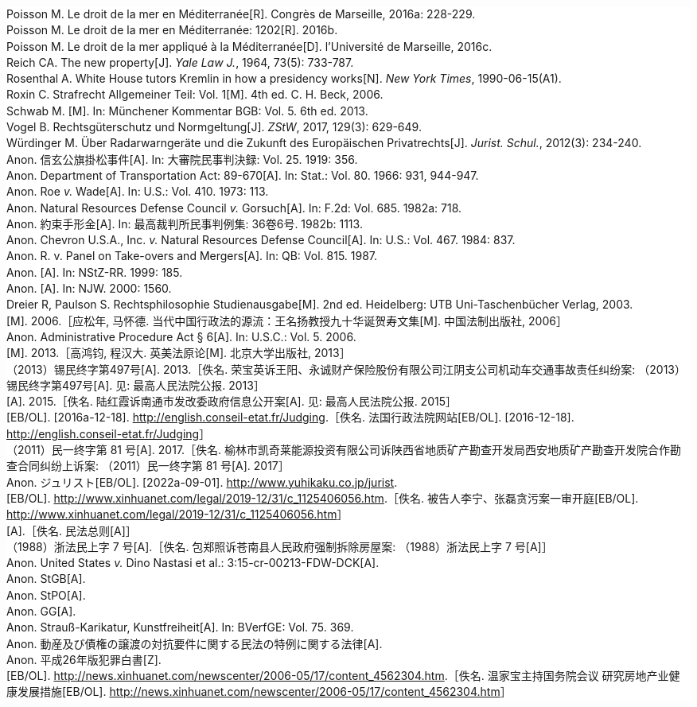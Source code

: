   <div class="csl-entry">Poisson M. Le droit de la mer en Méditerranée[R]. Congrès de Marseille, 2016a: 228-229.</div>
  <div class="csl-entry">Poisson M. Le droit de la mer en Méditerranée: 1202[R]. 2016b.</div>
  <div class="csl-entry">Poisson M. Le droit de la mer appliqué à la Méditerranée[D]. l’Université de Marseille, 2016c.</div>
  <div class="csl-entry">Reich CA. The new property[J]. <i>Yale Law J.</i>, 1964, 73(5): 733-787.</div>
  <div class="csl-entry">Rosenthal A. White House tutors Kremlin in how a presidency works[N]. <i>New York Times</i>, 1990-06-15(A1).</div>
  <div class="csl-entry">Roxin C. Strafrecht Allgemeiner Teil: Vol. 1[M]. 4th ed. C. H. Beck, 2006.</div>
  <div class="csl-entry">Schwab M. [M]. In: Münchener Kommentar BGB: Vol. 5. 6th ed. 2013.</div>
  <div class="csl-entry">Vogel B. Rechtsgüterschutz und Normgeltung[J]. <i>ZStW</i>, 2017, 129(3): 629-649.</div>
  <div class="csl-entry">Würdinger M. Über Radarwarngeräte und die Zukunft des Europäischen Privatrechts[J]. <i>Jurist. Schul.</i>, 2012(3): 234-240.</div>
  <div class="csl-entry">Anon. 信玄公旗掛松事件[A]. In: 大審院民事判決録: Vol. 25. 1919: 356.</div>
  <div class="csl-entry">Anon. Department of Transportation Act: 89-670[A]. In: Stat.: Vol. 80. 1966: 931, 944-947.</div>
  <div class="csl-entry">Anon. Roe <i>v.</i> Wade[A]. In: U.S.: Vol. 410. 1973: 113.</div>
  <div class="csl-entry">Anon. Natural Resources Defense Council <i>v.</i> Gorsuch[A]. In: F.2d: Vol. 685. 1982a: 718.</div>
  <div class="csl-entry">Anon. 約束手形金[A]. In: 最高裁判所民事判例集: 36卷6号. 1982b: 1113.</div>
  <div class="csl-entry">Anon. Chevron U.S.A., Inc. <i>v.</i> Natural Resources Defense Council[A]. In: U.S.: Vol. 467. 1984: 837.</div>
  <div class="csl-entry">Anon. R. v. Panel on Take-overs and Mergers[A]. In: QB: Vol. 815. 1987.</div>
  <div class="csl-entry">Anon. [A]. In: NStZ-RR. 1999: 185.</div>
  <div class="csl-entry">Anon. [A]. In: NJW. 2000: 1560.</div>
  <div class="csl-entry">Dreier R, Paulson S. Rechtsphilosophie Studienausgabe[M]. 2nd ed. Heidelberg: UTB Uni-Taschenbücher Verlag, 2003.</div>
  <div class="csl-entry">[M]. 2006.［应松年, 马怀德. 当代中国行政法的源流：王名扬教授九十华诞贺寿文集[M]. 中国法制出版社, 2006］</div>
  <div class="csl-entry">Anon. Administrative Procedure Act § 6[A]. In: U.S.C.: Vol. 5. 2006.</div>
  <div class="csl-entry">[M]. 2013.［高鸿钧, 程汉大. 英美法原论[M]. 北京大学出版社, 2013］</div>
  <div class="csl-entry">（2013）锡民终字第497号[A]. 2013.［佚名. 荣宝英诉王阳、永诚财产保险股份有限公司江阴支公司机动车交通事故责任纠纷案: （2013）锡民终字第497号[A]. 见: 最高人民法院公报. 2013］</div>
  <div class="csl-entry">[A]. 2015.［佚名. 陆红霞诉南通市发改委政府信息公开案[A]. 见: 最高人民法院公报. 2015］</div>
  <div class="csl-entry">[EB/OL]. [2016a-12-18]. <a href="http://english.conseil-etat.fr/Judging">http://english.conseil-etat.fr/Judging</a>.［佚名. 法国行政法院网站[EB/OL]. [2016-12-18]. <a href="http://english.conseil-etat.fr/Judging">http://english.conseil-etat.fr/Judging</a>］</div>
  <div class="csl-entry">（2011）民一终字第 81 号[A]. 2017.［佚名. 榆林市凯奇莱能源投资有限公司诉陕西省地质矿产勘查开发局西安地质矿产勘查开发院合作勘查合同纠纷上诉案: （2011）民一终字第 81 号[A]. 2017］</div>
  <div class="csl-entry">Anon. ジュリスト[EB/OL]. [2022a-09-01]. <a href="http://www.yuhikaku.co.jp/jurist">http://www.yuhikaku.co.jp/jurist</a>.</div>
  <div class="csl-entry">[EB/OL]. <a href="http://www.xinhuanet.com/legal/2019-12/31/c_1125406056.htm">http://www.xinhuanet.com/legal/2019-12/31/c_1125406056.htm</a>.［佚名. 被告人李宁、张磊贪污案一审开庭[EB/OL]. <a href="http://www.xinhuanet.com/legal/2019-12/31/c_1125406056.htm">http://www.xinhuanet.com/legal/2019-12/31/c_1125406056.htm</a>］</div>
  <div class="csl-entry">[A].［佚名. 民法总则[A]］</div>
  <div class="csl-entry">（1988）浙法民上字 7 号[A].［佚名. 包郑照诉苍南县人民政府强制拆除房屋案: （1988）浙法民上字 7 号[A]］</div>
  <div class="csl-entry">Anon. United States <i>v.</i> Dino Nastasi et al.: 3:15-cr-00213-FDW-DCK[A].</div>
  <div class="csl-entry">Anon. StGB[A].</div>
  <div class="csl-entry">Anon. StPO[A].</div>
  <div class="csl-entry">Anon. GG[A].</div>
  <div class="csl-entry">Anon. Strauß-Karikatur, Kunstfreiheit[A]. In: BVerfGE: Vol. 75. 369.</div>
  <div class="csl-entry">Anon. 動産及び債権の譲渡の対抗要件に関する民法の特例に関する法律[A].</div>
  <div class="csl-entry">Anon. 平成26年版犯罪白書[Z].</div>
  <div class="csl-entry">[EB/OL]. <a href="http://news.xinhuanet.com/newscenter/2006-05/17/content_4562304.htm">http://news.xinhuanet.com/newscenter/2006-05/17/content_4562304.htm</a>.［佚名. 温家宝主持国务院会议 研究房地产业健康发展措施[EB/OL]. <a href="http://news.xinhuanet.com/newscenter/2006-05/17/content_4562304.htm">http://news.xinhuanet.com/newscenter/2006-05/17/content_4562304.htm</a>］</div>
</div>
